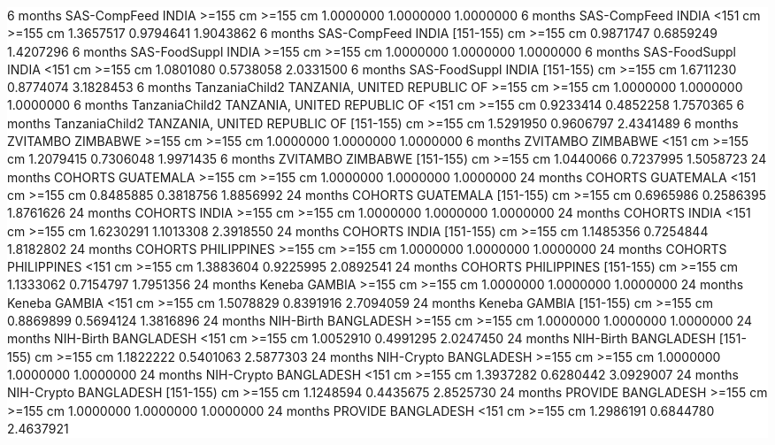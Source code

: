 6 months    SAS-CompFeed     INDIA                          >=155 cm             >=155 cm          1.0000000   1.0000000   1.0000000
6 months    SAS-CompFeed     INDIA                          <151 cm              >=155 cm          1.3657517   0.9794641   1.9043862
6 months    SAS-CompFeed     INDIA                          [151-155) cm         >=155 cm          0.9871747   0.6859249   1.4207296
6 months    SAS-FoodSuppl    INDIA                          >=155 cm             >=155 cm          1.0000000   1.0000000   1.0000000
6 months    SAS-FoodSuppl    INDIA                          <151 cm              >=155 cm          1.0801080   0.5738058   2.0331500
6 months    SAS-FoodSuppl    INDIA                          [151-155) cm         >=155 cm          1.6711230   0.8774074   3.1828453
6 months    TanzaniaChild2   TANZANIA, UNITED REPUBLIC OF   >=155 cm             >=155 cm          1.0000000   1.0000000   1.0000000
6 months    TanzaniaChild2   TANZANIA, UNITED REPUBLIC OF   <151 cm              >=155 cm          0.9233414   0.4852258   1.7570365
6 months    TanzaniaChild2   TANZANIA, UNITED REPUBLIC OF   [151-155) cm         >=155 cm          1.5291950   0.9606797   2.4341489
6 months    ZVITAMBO         ZIMBABWE                       >=155 cm             >=155 cm          1.0000000   1.0000000   1.0000000
6 months    ZVITAMBO         ZIMBABWE                       <151 cm              >=155 cm          1.2079415   0.7306048   1.9971435
6 months    ZVITAMBO         ZIMBABWE                       [151-155) cm         >=155 cm          1.0440066   0.7237995   1.5058723
24 months   COHORTS          GUATEMALA                      >=155 cm             >=155 cm          1.0000000   1.0000000   1.0000000
24 months   COHORTS          GUATEMALA                      <151 cm              >=155 cm          0.8485885   0.3818756   1.8856992
24 months   COHORTS          GUATEMALA                      [151-155) cm         >=155 cm          0.6965986   0.2586395   1.8761626
24 months   COHORTS          INDIA                          >=155 cm             >=155 cm          1.0000000   1.0000000   1.0000000
24 months   COHORTS          INDIA                          <151 cm              >=155 cm          1.6230291   1.1013308   2.3918550
24 months   COHORTS          INDIA                          [151-155) cm         >=155 cm          1.1485356   0.7254844   1.8182802
24 months   COHORTS          PHILIPPINES                    >=155 cm             >=155 cm          1.0000000   1.0000000   1.0000000
24 months   COHORTS          PHILIPPINES                    <151 cm              >=155 cm          1.3883604   0.9225995   2.0892541
24 months   COHORTS          PHILIPPINES                    [151-155) cm         >=155 cm          1.1333062   0.7154797   1.7951356
24 months   Keneba           GAMBIA                         >=155 cm             >=155 cm          1.0000000   1.0000000   1.0000000
24 months   Keneba           GAMBIA                         <151 cm              >=155 cm          1.5078829   0.8391916   2.7094059
24 months   Keneba           GAMBIA                         [151-155) cm         >=155 cm          0.8869899   0.5694124   1.3816896
24 months   NIH-Birth        BANGLADESH                     >=155 cm             >=155 cm          1.0000000   1.0000000   1.0000000
24 months   NIH-Birth        BANGLADESH                     <151 cm              >=155 cm          1.0052910   0.4991295   2.0247450
24 months   NIH-Birth        BANGLADESH                     [151-155) cm         >=155 cm          1.1822222   0.5401063   2.5877303
24 months   NIH-Crypto       BANGLADESH                     >=155 cm             >=155 cm          1.0000000   1.0000000   1.0000000
24 months   NIH-Crypto       BANGLADESH                     <151 cm              >=155 cm          1.3937282   0.6280442   3.0929007
24 months   NIH-Crypto       BANGLADESH                     [151-155) cm         >=155 cm          1.1248594   0.4435675   2.8525730
24 months   PROVIDE          BANGLADESH                     >=155 cm             >=155 cm          1.0000000   1.0000000   1.0000000
24 months   PROVIDE          BANGLADESH                     <151 cm              >=155 cm          1.2986191   0.6844780   2.4637921